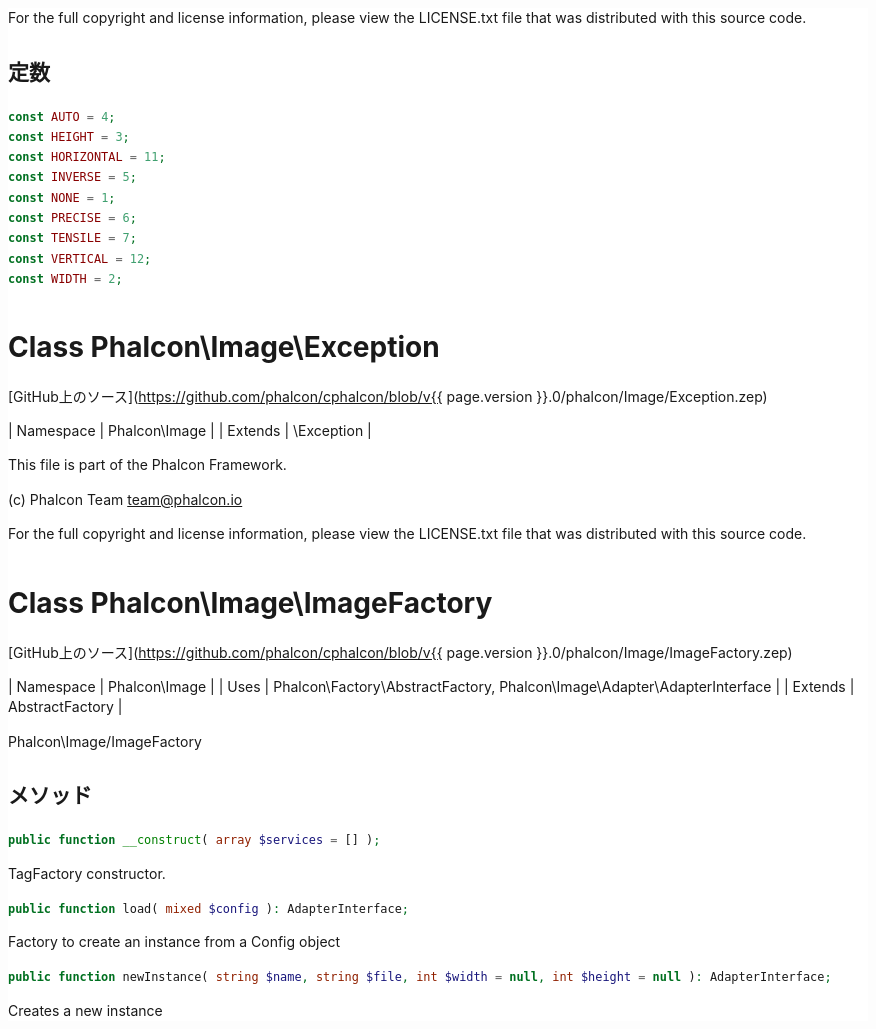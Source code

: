 For the full copyright and license information, please view the LICENSE.txt file that was distributed with this source code.


## 定数
```php
const AUTO = 4;
const HEIGHT = 3;
const HORIZONTAL = 11;
const INVERSE = 5;
const NONE = 1;
const PRECISE = 6;
const TENSILE = 7;
const VERTICAL = 12;
const WIDTH = 2;
```


<h1 id="image-exception">Class Phalcon\Image\Exception</h1>

[GitHub上のソース](https://github.com/phalcon/cphalcon/blob/v{{ page.version }}.0/phalcon/Image/Exception.zep)

| Namespace  | Phalcon\Image | | Extends    | \Exception |

This file is part of the Phalcon Framework.

(c) Phalcon Team <team@phalcon.io>

For the full copyright and license information, please view the LICENSE.txt file that was distributed with this source code.



<h1 id="image-imagefactory">Class Phalcon\Image\ImageFactory</h1>

[GitHub上のソース](https://github.com/phalcon/cphalcon/blob/v{{ page.version }}.0/phalcon/Image/ImageFactory.zep)

| Namespace  | Phalcon\Image | | Uses       | Phalcon\Factory\AbstractFactory, Phalcon\Image\Adapter\AdapterInterface | | Extends    | AbstractFactory |

Phalcon\Image/ImageFactory


## メソッド

```php
public function __construct( array $services = [] );
```
TagFactory constructor.


```php
public function load( mixed $config ): AdapterInterface;
```
Factory to create an instance from a Config object


```php
public function newInstance( string $name, string $file, int $width = null, int $height = null ): AdapterInterface;
```
Creates a new instance
